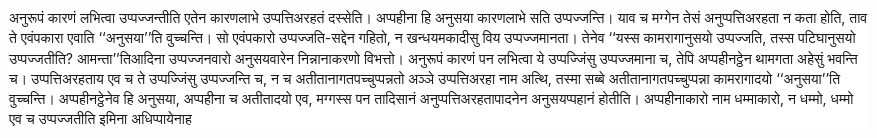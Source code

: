 अनुरूपं कारणं लभित्वा उप्पज्जन्तीति एतेन कारणलाभे उप्पत्तिअरहतं दस्सेति। अप्पहीना हि अनुसया कारणलाभे सति उप्पज्जन्ति। याव च मग्गेन तेसं अनुप्पत्तिअरहता न कता होति, ताव ते एवंपकारा एवाति ‘‘अनुसया’’ति वुच्चन्ति। सो एवंपकारो उप्पज्जति-सद्देन गहितो, न खन्धयमकादीसु विय उप्पज्जमानता। तेनेव ‘‘यस्स कामरागानुसयो उप्पज्जति, तस्स पटिघानुसयो उप्पज्जतीति? आमन्ता’’तिआदिना उप्पज्जनवारो अनुसयवारेन निन्नानाकरणो विभत्तो। अनुरूपं कारणं पन लभित्वा ये उप्पज्जिंसु उप्पज्जमाना च, तेपि अप्पहीनट्ठेन थामगता अहेसुं भवन्ति च। उप्पत्तिअरहताय एव च ते उप्पज्जिंसु उप्पज्जन्ति च, न च अतीतानागतपच्चुप्पन्नतो अञ्ञे उप्पत्तिअरहा नाम अत्थि, तस्मा सब्बे अतीतानागतपच्चुप्पन्ना कामरागादयो ‘‘अनुसया’’ति वुच्चन्ति। अप्पहीनट्ठेनेव हि अनुसया, अप्पहीना च अतीतादयो एव, मग्गस्स पन तादिसानं अनुप्पत्तिअरहतापादनेन अनुसयप्पहानं होतीति। अप्पहीनाकारो नाम धम्माकारो, न धम्मो, धम्मो एव च उप्पज्जतीति इमिना अधिप्पायेनाह 